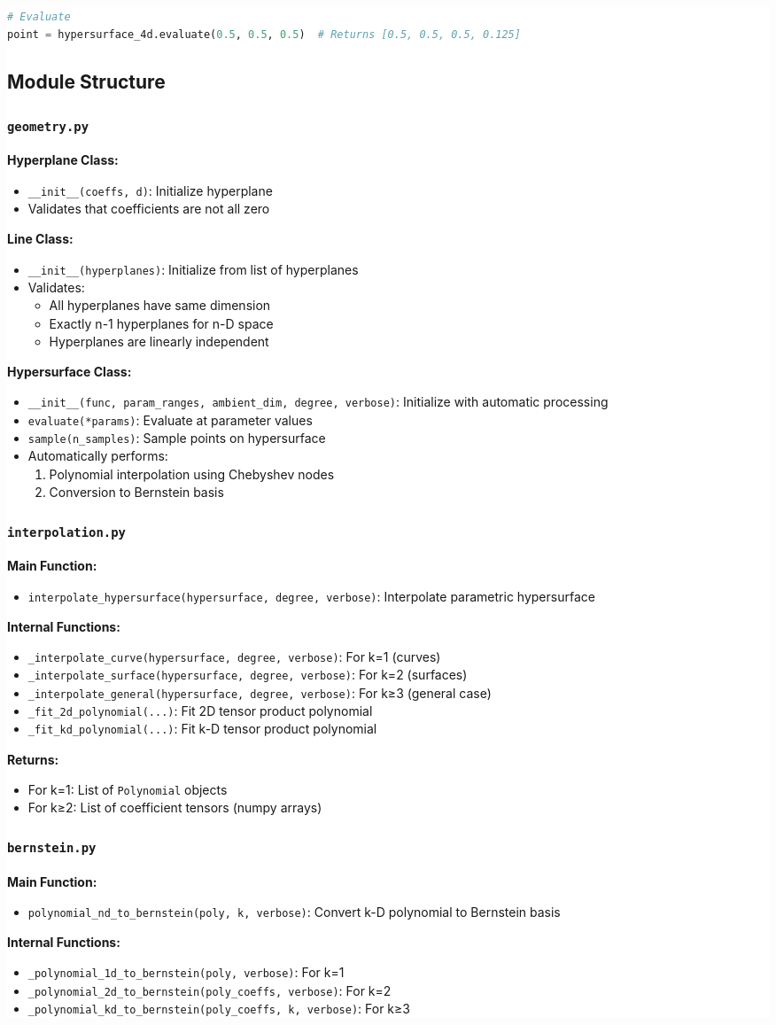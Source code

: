 ```python
# Evaluate
point = hypersurface_4d.evaluate(0.5, 0.5, 0.5)  # Returns [0.5, 0.5, 0.5, 0.125]
```

## Module Structure

### `geometry.py`

**Hyperplane Class:**
- `__init__(coeffs, d)`: Initialize hyperplane
- Validates that coefficients are not all zero

**Line Class:**
- `__init__(hyperplanes)`: Initialize from list of hyperplanes
- Validates:
  - All hyperplanes have same dimension
  - Exactly n-1 hyperplanes for n-D space
  - Hyperplanes are linearly independent

**Hypersurface Class:**
- `__init__(func, param_ranges, ambient_dim, degree, verbose)`: Initialize with automatic processing
- `evaluate(*params)`: Evaluate at parameter values
- `sample(n_samples)`: Sample points on hypersurface
- Automatically performs:
  1. Polynomial interpolation using Chebyshev nodes
  2. Conversion to Bernstein basis

### `interpolation.py`

**Main Function:**
- `interpolate_hypersurface(hypersurface, degree, verbose)`: Interpolate parametric hypersurface

**Internal Functions:**
- `_interpolate_curve(hypersurface, degree, verbose)`: For k=1 (curves)
- `_interpolate_surface(hypersurface, degree, verbose)`: For k=2 (surfaces)
- `_interpolate_general(hypersurface, degree, verbose)`: For k≥3 (general case)
- `_fit_2d_polynomial(...)`: Fit 2D tensor product polynomial
- `_fit_kd_polynomial(...)`: Fit k-D tensor product polynomial

**Returns:**
- For k=1: List of `Polynomial` objects
- For k≥2: List of coefficient tensors (numpy arrays)

### `bernstein.py`

**Main Function:**
- `polynomial_nd_to_bernstein(poly, k, verbose)`: Convert k-D polynomial to Bernstein basis

**Internal Functions:**
- `_polynomial_1d_to_bernstein(poly, verbose)`: For k=1
- `_polynomial_2d_to_bernstein(poly_coeffs, verbose)`: For k=2
- `_polynomial_kd_to_bernstein(poly_coeffs, k, verbose)`: For k≥3

